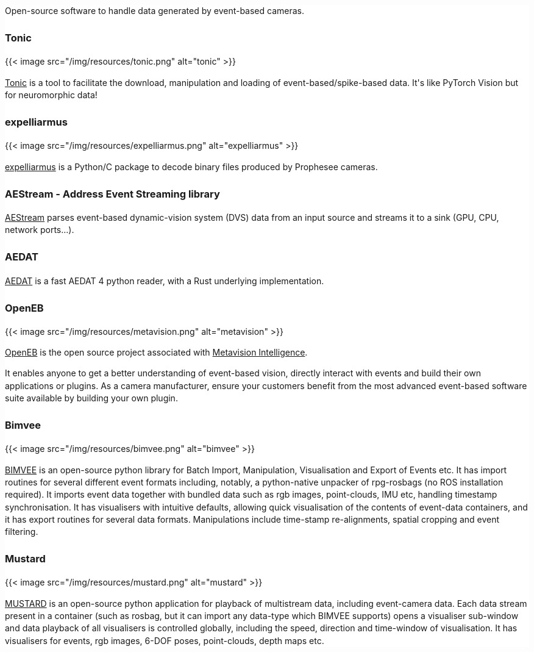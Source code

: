 Open-source software to handle data generated by event-based cameras.

### Tonic

{{< image src="/img/resources/tonic.png" alt="tonic" >}}

[Tonic](https://github.com/neuromorphs/tonic) is a tool to facilitate the download, manipulation and loading of event-based/spike-based data. It's like PyTorch Vision but for neuromorphic data!

### expelliarmus 

{{< image src="/img/resources/expelliarmus.png" alt="expelliarmus" >}}

[expelliarmus](https://github.com/open-neuromorphic/expelliarmus) is a Python/C package to decode binary files produced by Prophesee cameras. 

### AEStream - Address Event Streaming library

[AEStream](https://github.com/norse/aestream) parses event-based dynamic-vision system (DVS) data from an input source and streams it to a sink (GPU, CPU, network ports...).

### AEDAT

[AEDAT](https://github.com/open-neuromorphic/aedat) is a fast AEDAT 4 python reader, with a Rust underlying implementation.

### OpenEB

{{< image src="/img/resources/metavision.png" alt="metavision" >}}

[OpenEB](https://github.com/prophesee-ai/openeb) is the open source project associated with [Metavision Intelligence](https://www.prophesee.ai/metavision-intelligence/).

It enables anyone to get a better understanding of event-based vision, directly interact with events and build their own applications or plugins. As a camera manufacturer, ensure your customers benefit from the most advanced event-based software suite available by building your own plugin.

### Bimvee

{{< image src="/img/resources/bimvee.png" alt="bimvee" >}}

[BIMVEE](https://github.com/event-driven-robotics/bimvee) is an open-source python library for Batch Import, Manipulation, Visualisation and Export of Events etc. It has import routines for several different event formats including, notably, a python-native unpacker of rpg-rosbags (no ROS installation required). It imports event data together with bundled data such as rgb images, point-clouds, IMU etc, handling timestamp synchronisation. It has visualisers with intuitive defaults, allowing quick visualisation of the contents of event-data containers, and it has export routines for several data formats. Manipulations include time-stamp re-alignments, spatial cropping and event filtering. 

### Mustard

{{< image src="/img/resources/mustard.png" alt="mustard" >}}

[MUSTARD](https://github.com/event-driven-robotics/mustard) is an open-source python application for playback of multistream data, including event-camera data. Each data stream present in a container (such as rosbag, but it can import any data-type which BIMVEE supports) opens a visualiser sub-window and data playback of all visualisers is controlled globally, including the speed, direction and time-window of visualisation. It has visualisers for events, rgb images, 6-DOF poses, point-clouds, depth maps etc. 
